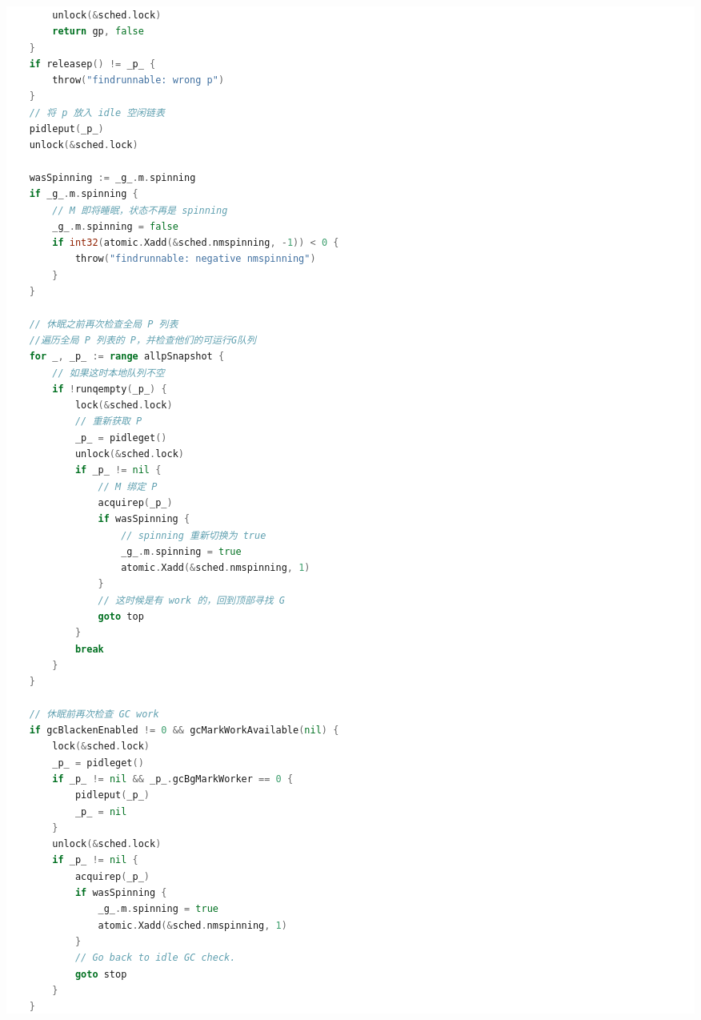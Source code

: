 ```go
		unlock(&sched.lock)
		return gp, false
	}
	if releasep() != _p_ {
		throw("findrunnable: wrong p")
	}
	// 将 p 放入 idle 空闲链表
	pidleput(_p_)
	unlock(&sched.lock)
 
	wasSpinning := _g_.m.spinning
	if _g_.m.spinning {
		// M 即将睡眠，状态不再是 spinning
		_g_.m.spinning = false
		if int32(atomic.Xadd(&sched.nmspinning, -1)) < 0 {
			throw("findrunnable: negative nmspinning")
		}
	}
 
	// 休眠之前再次检查全局 P 列表
	//遍历全局 P 列表的 P，并检查他们的可运行G队列
	for _, _p_ := range allpSnapshot {
		// 如果这时本地队列不空
		if !runqempty(_p_) {
			lock(&sched.lock)
			// 重新获取 P
			_p_ = pidleget()
			unlock(&sched.lock)
			if _p_ != nil {
				// M 绑定 P
				acquirep(_p_)
				if wasSpinning {
					// spinning 重新切换为 true
					_g_.m.spinning = true
					atomic.Xadd(&sched.nmspinning, 1)
				}
				// 这时候是有 work 的，回到顶部寻找 G
				goto top
			}
			break
		}
	}
 
	// 休眠前再次检查 GC work
	if gcBlackenEnabled != 0 && gcMarkWorkAvailable(nil) {
		lock(&sched.lock)
		_p_ = pidleget()
		if _p_ != nil && _p_.gcBgMarkWorker == 0 {
			pidleput(_p_)
			_p_ = nil
		}
		unlock(&sched.lock)
		if _p_ != nil {
			acquirep(_p_)
			if wasSpinning {
				_g_.m.spinning = true
				atomic.Xadd(&sched.nmspinning, 1)
			}
			// Go back to idle GC check.
			goto stop
		}
	}

```
